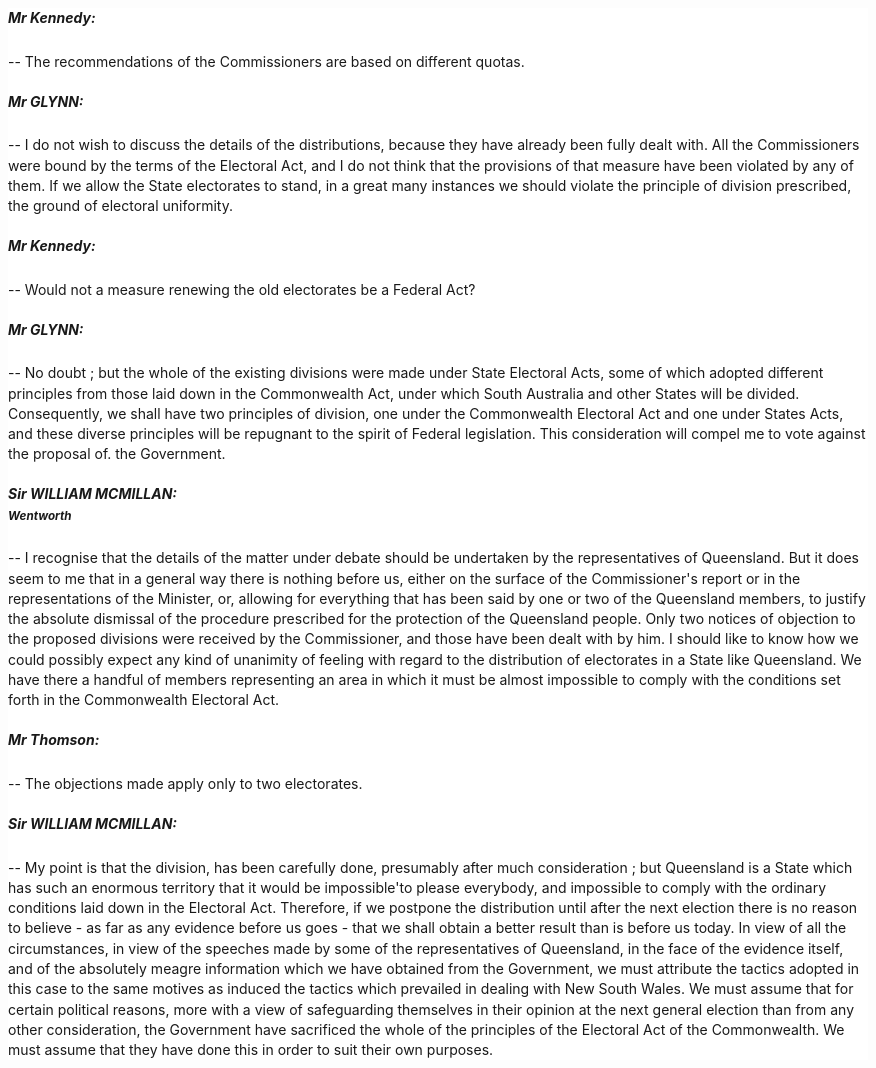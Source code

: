 ##### Mr Kennedy:

-- The recommendations of the Commissioners are based on different quotas. 

##### Mr GLYNN:

-- I do not wish to discuss the details of the distributions, because they have already been fully dealt with. All the Commissioners were bound by the terms of the Electoral Act, and I do not think that the provisions of that measure have been violated by any of them. If we allow the State electorates to stand, in a great many instances we should violate the principle of division prescribed, the ground of electoral uniformity. 

##### Mr Kennedy:

-- Would not a measure renewing the old electorates be a Federal Act? 

##### Mr GLYNN:

-- No doubt ; but the whole of the existing divisions were made under State Electoral Acts, some of which adopted different principles from those laid down in the Commonwealth Act, under which South Australia and other States will be divided. Consequently, we shall have two principles of division, one under the Commonwealth Electoral Act and one under States Acts, and these diverse principles will be repugnant to the spirit of Federal legislation. This consideration will compel me to vote against the proposal of. the Government. 

##### Sir WILLIAM MCMILLAN:<br><small class="text-muted">Wentworth</small>

-- I recognise that the details of the matter under debate should be undertaken by the representatives of Queensland. But it does seem to me that in a general way there is nothing before us, either on the surface of the Commissioner's report or in the representations of the Minister, or, allowing for everything that has been said by one or two of the Queensland members, to justify the absolute dismissal of the procedure prescribed for the protection of the Queensland people. Only two notices of objection to the proposed divisions were received by the Commissioner, and those have been dealt with by him. I should like to know how we could possibly expect any kind of unanimity of feeling with regard to the distribution of electorates in a State like Queensland. We have there a handful of members representing an area in which it must be almost impossible to comply with the conditions set forth in the Commonwealth Electoral Act. 

##### Mr Thomson:

-- The objections made apply only to two electorates. 

##### Sir WILLIAM MCMILLAN:

-- My point is that the division, has been carefully done, presumably after much consideration ; but Queensland is a State which has such an enormous territory that it would be impossible'to please everybody, and impossible to comply with the ordinary conditions laid down in the Electoral Act. Therefore, if we postpone the distribution until after the next election there is no reason to believe - as far as any evidence before us goes - that we shall obtain a better result than is before us today. In view of all the circumstances, in view of the speeches made by some of the representatives of Queensland, in the face of the evidence itself, and of the absolutely meagre information which we have obtained from the Government, we must attribute the tactics adopted in this case to the same motives as induced the tactics which prevailed in dealing with New South Wales. We must assume that for certain political reasons, more with a view of safeguarding themselves in their opinion at the next general election than from any other consideration, the Government have sacrificed the whole of the principles of the Electoral Act of the Commonwealth. We must assume that they have done this in order to suit their own purposes. 
